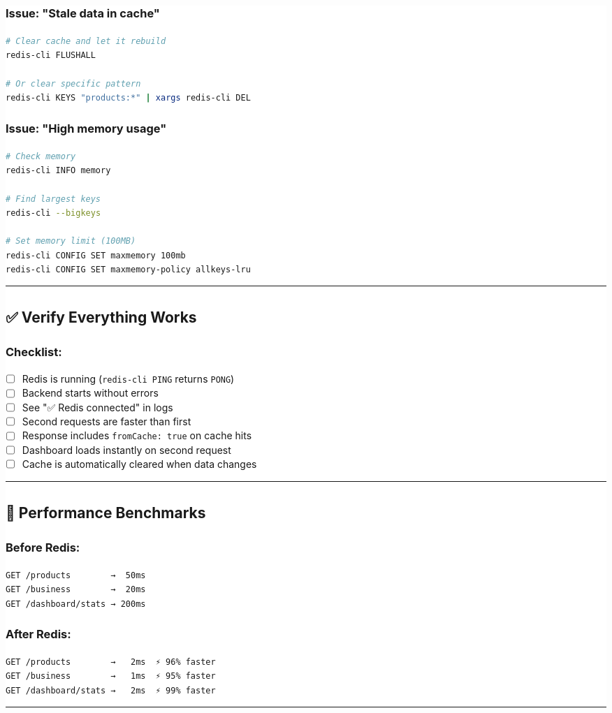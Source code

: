 ### Issue: "Stale data in cache"
```bash
# Clear cache and let it rebuild
redis-cli FLUSHALL

# Or clear specific pattern
redis-cli KEYS "products:*" | xargs redis-cli DEL
```

### Issue: "High memory usage"
```bash
# Check memory
redis-cli INFO memory

# Find largest keys
redis-cli --bigkeys

# Set memory limit (100MB)
redis-cli CONFIG SET maxmemory 100mb
redis-cli CONFIG SET maxmemory-policy allkeys-lru
```

---

## ✅ Verify Everything Works

### Checklist:
- [ ] Redis is running (`redis-cli PING` returns `PONG`)
- [ ] Backend starts without errors
- [ ] See "✅ Redis connected" in logs
- [ ] Second requests are faster than first
- [ ] Response includes `fromCache: true` on cache hits
- [ ] Dashboard loads instantly on second request
- [ ] Cache is automatically cleared when data changes

---

## 🎯 Performance Benchmarks

### Before Redis:
```
GET /products        →  50ms
GET /business        →  20ms
GET /dashboard/stats → 200ms
```

### After Redis:
```
GET /products        →   2ms  ⚡ 96% faster
GET /business        →   1ms  ⚡ 95% faster
GET /dashboard/stats →   2ms  ⚡ 99% faster
```

---
